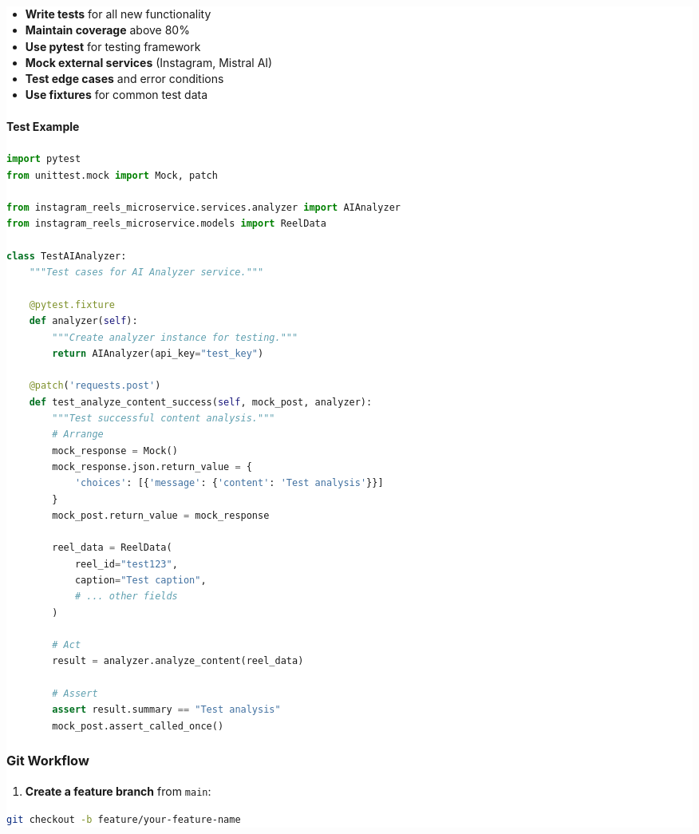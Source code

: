 - **Write tests** for all new functionality
- **Maintain coverage** above 80%
- **Use pytest** for testing framework
- **Mock external services** (Instagram, Mistral AI)
- **Test edge cases** and error conditions
- **Use fixtures** for common test data

#### Test Example
```python
import pytest
from unittest.mock import Mock, patch

from instagram_reels_microservice.services.analyzer import AIAnalyzer
from instagram_reels_microservice.models import ReelData

class TestAIAnalyzer:
    """Test cases for AI Analyzer service."""
    
    @pytest.fixture
    def analyzer(self):
        """Create analyzer instance for testing."""
        return AIAnalyzer(api_key="test_key")
    
    @patch('requests.post')
    def test_analyze_content_success(self, mock_post, analyzer):
        """Test successful content analysis."""
        # Arrange
        mock_response = Mock()
        mock_response.json.return_value = {
            'choices': [{'message': {'content': 'Test analysis'}}]
        }
        mock_post.return_value = mock_response
        
        reel_data = ReelData(
            reel_id="test123",
            caption="Test caption",
            # ... other fields
        )
        
        # Act
        result = analyzer.analyze_content(reel_data)
        
        # Assert
        assert result.summary == "Test analysis"
        mock_post.assert_called_once()
```

### Git Workflow

1. **Create a feature branch** from `main`:
```bash
git checkout -b feature/your-feature-name
```
